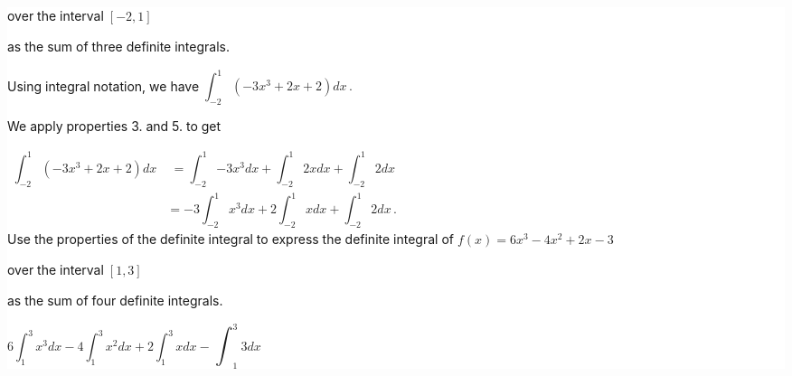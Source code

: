  over the interval <math xmlns="http://www.w3.org/1998/Math/MathML"><mrow><mrow><mo>[</mo><mrow><mn>−2</mn><mo>,</mo><mn>1</mn></mrow><mo>]</mo></mrow></mrow></math>

 as the sum of three definite integrals.

</div>
<div data-type="solution" class="solution" markdown="1">
Using integral notation, we have <math xmlns="http://www.w3.org/1998/Math/MathML"><mrow><mstyle displaystyle="true"><mrow><msubsup><mo>∫</mo><mrow><mn>−2</mn></mrow><mn>1</mn></msubsup><mrow><mrow><mo>(</mo><mrow><mn>−3</mn><msup><mi>x</mi><mn>3</mn></msup><mo>+</mo><mn>2</mn><mi>x</mi><mo>+</mo><mn>2</mn></mrow><mo>)</mo></mrow><mi>d</mi><mi>x</mi></mrow></mrow></mstyle><mo>.</mo></mrow></math>

 We apply properties 3. and 5. to get

<div data-type="equation" class="equation unnumbered" data-label="">
<math xmlns="http://www.w3.org/1998/Math/MathML"><mtable><mtr><mtd columnalign="left"><mstyle displaystyle="true"><mrow><msubsup><mo>∫</mo><mrow><mn>−2</mn></mrow><mn>1</mn></msubsup><mrow><mrow><mo>(</mo><mrow><mn>−3</mn><msup><mi>x</mi><mn>3</mn></msup><mo>+</mo><mn>2</mn><mi>x</mi><mo>+</mo><mn>2</mn></mrow><mo>)</mo></mrow><mi>d</mi><mi>x</mi></mrow></mrow></mstyle></mtd><mtd columnalign="left"><mo>=</mo><mstyle displaystyle="true"><mrow><msubsup><mo>∫</mo><mrow><mn>−2</mn></mrow><mn>1</mn></msubsup><mrow><mn>−3</mn><msup><mi>x</mi><mn>3</mn></msup><mi>d</mi><mi>x</mi></mrow></mrow></mstyle><mo>+</mo><mstyle displaystyle="true"><mrow><msubsup><mo>∫</mo><mrow><mn>−2</mn></mrow><mn>1</mn></msubsup><mrow><mn>2</mn><mi>x</mi><mi>d</mi><mi>x</mi></mrow></mrow></mstyle><mo>+</mo><mstyle displaystyle="true"><mrow><msubsup><mo>∫</mo><mrow><mn>−2</mn></mrow><mn>1</mn></msubsup><mrow><mn>2</mn><mi>d</mi><mi>x</mi></mrow></mrow></mstyle></mtd></mtr><mtr><mtd /><mtd columnalign="left"><mo>=</mo><mn>−3</mn><mstyle displaystyle="true"><mrow><msubsup><mo>∫</mo><mrow><mn>−2</mn></mrow><mn>1</mn></msubsup><mrow><msup><mi>x</mi><mn>3</mn></msup><mi>d</mi><mi>x</mi></mrow></mrow></mstyle><mo>+</mo><mn>2</mn><mstyle displaystyle="true"><mrow><msubsup><mo>∫</mo><mrow><mn>−2</mn></mrow><mn>1</mn></msubsup><mrow><mi>x</mi><mi>d</mi><mi>x</mi></mrow></mrow></mstyle><mo>+</mo><mstyle displaystyle="true"><mrow><msubsup><mo>∫</mo><mrow><mn>−2</mn></mrow><mn>1</mn></msubsup><mrow><mn>2</mn><mi>d</mi><mi>x</mi></mrow></mrow></mstyle><mo>.</mo></mtd></mtr></mtable></math>
</div>
</div>
</div>
</div>

<div data-type="note" class="note checkpoint">
<div data-type="exercise" class="exercise">
<div data-type="problem" class="problem" markdown="1">
Use the properties of the definite integral to express the definite integral of <math xmlns="http://www.w3.org/1998/Math/MathML"><mrow><mi>f</mi><mrow><mo>(</mo><mi>x</mi><mo>)</mo></mrow><mo>=</mo><mn>6</mn><msup><mi>x</mi><mn>3</mn></msup><mo>−</mo><mn>4</mn><msup><mi>x</mi><mn>2</mn></msup><mo>+</mo><mn>2</mn><mi>x</mi><mo>−</mo><mn>3</mn></mrow></math>

 over the interval <math xmlns="http://www.w3.org/1998/Math/MathML"><mrow><mrow><mo>[</mo><mrow><mn>1</mn><mo>,</mo><mn>3</mn></mrow><mo>]</mo></mrow></mrow></math>

 as the sum of four definite integrals.

</div>
<div data-type="solution" class="solution" markdown="1">
<math xmlns="http://www.w3.org/1998/Math/MathML"><mrow><mn>6</mn><mstyle displaystyle="true"><mrow><msubsup><mo>∫</mo><mn>1</mn><mn>3</mn></msubsup><mrow><msup><mi>x</mi><mn>3</mn></msup><mi>d</mi><mi>x</mi></mrow></mrow></mstyle><mo>−</mo><mn>4</mn><mstyle displaystyle="true"><mrow><msubsup><mo>∫</mo><mn>1</mn><mn>3</mn></msubsup><mrow><msup><mi>x</mi><mn>2</mn></msup><mi>d</mi><mi>x</mi></mrow></mrow></mstyle><mo>+</mo><mn>2</mn><mstyle displaystyle="true"><mrow><msubsup><mo>∫</mo><mn>1</mn><mn>3</mn></msubsup><mrow><mi>x</mi><mi>d</mi><mi>x</mi></mrow></mrow></mstyle><mo>−</mo><msubsup><mstyle mathsize="140%" displaystyle="true"><mo>∫</mo></mstyle><mn>1</mn><mn>3</mn></msubsup><mn>3</mn><mi>d</mi><mi>x</mi></mrow></math>
